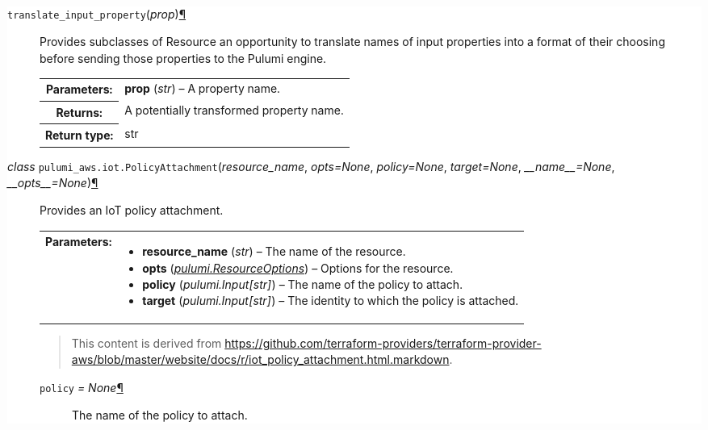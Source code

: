 <dl class="method">
<dt id="pulumi_aws.iot.Policy.translate_input_property">
<code class="descname">translate_input_property</code><span class="sig-paren">(</span><em>prop</em><span class="sig-paren">)</span><a class="headerlink" href="#pulumi_aws.iot.Policy.translate_input_property" title="Permalink to this definition">¶</a></dt>
<dd><p>Provides subclasses of Resource an opportunity to translate names of input properties into
a format of their choosing before sending those properties to the Pulumi engine.</p>
<table class="docutils field-list" frame="void" rules="none">
<col class="field-name" />
<col class="field-body" />
<tbody valign="top">
<tr class="field-odd field"><th class="field-name">Parameters:</th><td class="field-body"><strong>prop</strong> (<em>str</em>) – A property name.</td>
</tr>
<tr class="field-even field"><th class="field-name">Returns:</th><td class="field-body">A potentially transformed property name.</td>
</tr>
<tr class="field-odd field"><th class="field-name">Return type:</th><td class="field-body">str</td>
</tr>
</tbody>
</table>
</dd></dl>

</dd></dl>

<dl class="class">
<dt id="pulumi_aws.iot.PolicyAttachment">
<em class="property">class </em><code class="descclassname">pulumi_aws.iot.</code><code class="descname">PolicyAttachment</code><span class="sig-paren">(</span><em>resource_name</em>, <em>opts=None</em>, <em>policy=None</em>, <em>target=None</em>, <em>__name__=None</em>, <em>__opts__=None</em><span class="sig-paren">)</span><a class="headerlink" href="#pulumi_aws.iot.PolicyAttachment" title="Permalink to this definition">¶</a></dt>
<dd><p>Provides an IoT policy attachment.</p>
<table class="docutils field-list" frame="void" rules="none">
<col class="field-name" />
<col class="field-body" />
<tbody valign="top">
<tr class="field-odd field"><th class="field-name">Parameters:</th><td class="field-body"><ul class="first last simple">
<li><strong>resource_name</strong> (<em>str</em>) – The name of the resource.</li>
<li><strong>opts</strong> (<a class="reference internal" href="../../pulumi/#pulumi.ResourceOptions" title="pulumi.ResourceOptions"><em>pulumi.ResourceOptions</em></a>) – Options for the resource.</li>
<li><strong>policy</strong> (<em>pulumi.Input</em><em>[</em><em>str</em><em>]</em>) – The name of the policy to attach.</li>
<li><strong>target</strong> (<em>pulumi.Input</em><em>[</em><em>str</em><em>]</em>) – The identity to which the policy is attached.</li>
</ul>
</td>
</tr>
</tbody>
</table>
<blockquote>
<div>This content is derived from <a class="reference external" href="https://github.com/terraform-providers/terraform-provider-aws/blob/master/website/docs/r/iot_policy_attachment.html.markdown">https://github.com/terraform-providers/terraform-provider-aws/blob/master/website/docs/r/iot_policy_attachment.html.markdown</a>.</div></blockquote>
<dl class="attribute">
<dt id="pulumi_aws.iot.PolicyAttachment.policy">
<code class="descname">policy</code><em class="property"> = None</em><a class="headerlink" href="#pulumi_aws.iot.PolicyAttachment.policy" title="Permalink to this definition">¶</a></dt>
<dd><p>The name of the policy to attach.</p>
</dd></dl>
